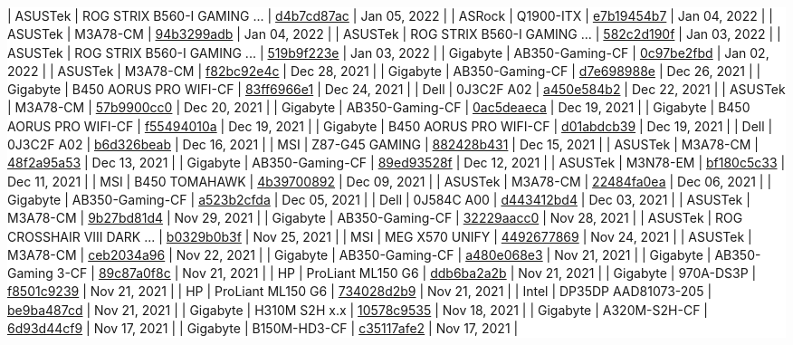 | ASUSTek       | ROG STRIX B560-I GAMING ... | [d4b7cd87ac](https://linux-hardware.org/?probe=d4b7cd87ac) | Jan 05, 2022 |
| ASRock        | Q1900-ITX                   | [e7b19454b7](https://linux-hardware.org/?probe=e7b19454b7) | Jan 04, 2022 |
| ASUSTek       | M3A78-CM                    | [94b3299adb](https://linux-hardware.org/?probe=94b3299adb) | Jan 04, 2022 |
| ASUSTek       | ROG STRIX B560-I GAMING ... | [582c2d190f](https://linux-hardware.org/?probe=582c2d190f) | Jan 03, 2022 |
| ASUSTek       | ROG STRIX B560-I GAMING ... | [519b9f223e](https://linux-hardware.org/?probe=519b9f223e) | Jan 03, 2022 |
| Gigabyte      | AB350-Gaming-CF             | [0c97be2fbd](https://linux-hardware.org/?probe=0c97be2fbd) | Jan 02, 2022 |
| ASUSTek       | M3A78-CM                    | [f82bc92e4c](https://linux-hardware.org/?probe=f82bc92e4c) | Dec 28, 2021 |
| Gigabyte      | AB350-Gaming-CF             | [d7e698988e](https://linux-hardware.org/?probe=d7e698988e) | Dec 26, 2021 |
| Gigabyte      | B450 AORUS PRO WIFI-CF      | [83ff6966e1](https://linux-hardware.org/?probe=83ff6966e1) | Dec 24, 2021 |
| Dell          | 0J3C2F A02                  | [a450e584b2](https://linux-hardware.org/?probe=a450e584b2) | Dec 22, 2021 |
| ASUSTek       | M3A78-CM                    | [57b9900cc0](https://linux-hardware.org/?probe=57b9900cc0) | Dec 20, 2021 |
| Gigabyte      | AB350-Gaming-CF             | [0ac5deaeca](https://linux-hardware.org/?probe=0ac5deaeca) | Dec 19, 2021 |
| Gigabyte      | B450 AORUS PRO WIFI-CF      | [f55494010a](https://linux-hardware.org/?probe=f55494010a) | Dec 19, 2021 |
| Gigabyte      | B450 AORUS PRO WIFI-CF      | [d01abdcb39](https://linux-hardware.org/?probe=d01abdcb39) | Dec 19, 2021 |
| Dell          | 0J3C2F A02                  | [b6d326beab](https://linux-hardware.org/?probe=b6d326beab) | Dec 16, 2021 |
| MSI           | Z87-G45 GAMING              | [882428b431](https://linux-hardware.org/?probe=882428b431) | Dec 15, 2021 |
| ASUSTek       | M3A78-CM                    | [48f2a95a53](https://linux-hardware.org/?probe=48f2a95a53) | Dec 13, 2021 |
| Gigabyte      | AB350-Gaming-CF             | [89ed93528f](https://linux-hardware.org/?probe=89ed93528f) | Dec 12, 2021 |
| ASUSTek       | M3N78-EM                    | [bf180c5c33](https://linux-hardware.org/?probe=bf180c5c33) | Dec 11, 2021 |
| MSI           | B450 TOMAHAWK               | [4b39700892](https://linux-hardware.org/?probe=4b39700892) | Dec 09, 2021 |
| ASUSTek       | M3A78-CM                    | [22484fa0ea](https://linux-hardware.org/?probe=22484fa0ea) | Dec 06, 2021 |
| Gigabyte      | AB350-Gaming-CF             | [a523b2cfda](https://linux-hardware.org/?probe=a523b2cfda) | Dec 05, 2021 |
| Dell          | 0J584C A00                  | [d443412bd4](https://linux-hardware.org/?probe=d443412bd4) | Dec 03, 2021 |
| ASUSTek       | M3A78-CM                    | [9b27bd81d4](https://linux-hardware.org/?probe=9b27bd81d4) | Nov 29, 2021 |
| Gigabyte      | AB350-Gaming-CF             | [32229aacc0](https://linux-hardware.org/?probe=32229aacc0) | Nov 28, 2021 |
| ASUSTek       | ROG CROSSHAIR VIII DARK ... | [b0329b0b3f](https://linux-hardware.org/?probe=b0329b0b3f) | Nov 25, 2021 |
| MSI           | MEG X570 UNIFY              | [4492677869](https://linux-hardware.org/?probe=4492677869) | Nov 24, 2021 |
| ASUSTek       | M3A78-CM                    | [ceb2034a96](https://linux-hardware.org/?probe=ceb2034a96) | Nov 22, 2021 |
| Gigabyte      | AB350-Gaming-CF             | [a480e068e3](https://linux-hardware.org/?probe=a480e068e3) | Nov 21, 2021 |
| Gigabyte      | AB350-Gaming 3-CF           | [89c87a0f8c](https://linux-hardware.org/?probe=89c87a0f8c) | Nov 21, 2021 |
| HP            | ProLiant ML150 G6           | [ddb6ba2a2b](https://linux-hardware.org/?probe=ddb6ba2a2b) | Nov 21, 2021 |
| Gigabyte      | 970A-DS3P                   | [f8501c9239](https://linux-hardware.org/?probe=f8501c9239) | Nov 21, 2021 |
| HP            | ProLiant ML150 G6           | [734028d2b9](https://linux-hardware.org/?probe=734028d2b9) | Nov 21, 2021 |
| Intel         | DP35DP AAD81073-205         | [be9ba487cd](https://linux-hardware.org/?probe=be9ba487cd) | Nov 21, 2021 |
| Gigabyte      | H310M S2H x.x               | [10578c9535](https://linux-hardware.org/?probe=10578c9535) | Nov 18, 2021 |
| Gigabyte      | A320M-S2H-CF                | [6d93d44cf9](https://linux-hardware.org/?probe=6d93d44cf9) | Nov 17, 2021 |
| Gigabyte      | B150M-HD3-CF                | [c35117afe2](https://linux-hardware.org/?probe=c35117afe2) | Nov 17, 2021 |